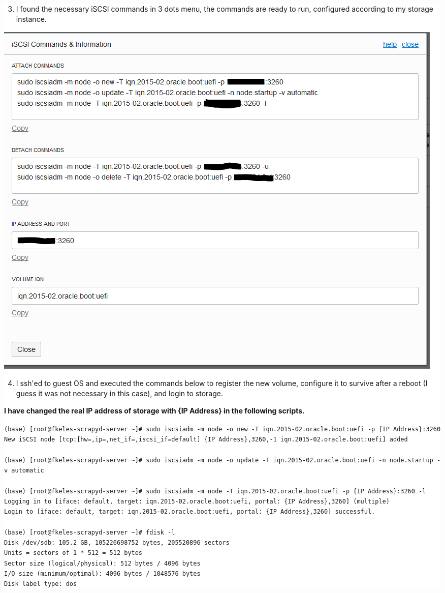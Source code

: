 3. I found the necessary iSCSI commands in 3 dots menu, the commands are ready to run, configured according to my storage instance.

![alt text](./resources/iscsi-commands.png "iSCSI Commands")

4. I ssh'ed to guest OS and executed the commands below to register the new volume, configure it to survive after a reboot (I guess it was not necessary in this case), and login to storage.

**I have changed the real IP address of storage with {IP Address} in the following scripts.**

```console
(base) [root@fkeles-scrapyd-server ~]# sudo iscsiadm -m node -o new -T iqn.2015-02.oracle.boot:uefi -p {IP Address}:3260
New iSCSI node [tcp:[hw=,ip=,net_if=,iscsi_if=default] {IP Address},3260,-1 iqn.2015-02.oracle.boot:uefi] added

(base) [root@fkeles-scrapyd-server ~]# sudo iscsiadm -m node -o update -T iqn.2015-02.oracle.boot:uefi -n node.startup -v automatic

(base) [root@fkeles-scrapyd-server ~]# sudo iscsiadm -m node -T iqn.2015-02.oracle.boot:uefi -p {IP Address}:3260 -l
Logging in to [iface: default, target: iqn.2015-02.oracle.boot:uefi, portal: {IP Address},3260] (multiple)
Login to [iface: default, target: iqn.2015-02.oracle.boot:uefi, portal: {IP Address},3260] successful.

(base) [root@fkeles-scrapyd-server ~]# fdisk -l
Disk /dev/sdb: 105.2 GB, 105226698752 bytes, 205520896 sectors
Units = sectors of 1 * 512 = 512 bytes
Sector size (logical/physical): 512 bytes / 4096 bytes
I/O size (minimum/optimal): 4096 bytes / 1048576 bytes
Disk label type: dos
```